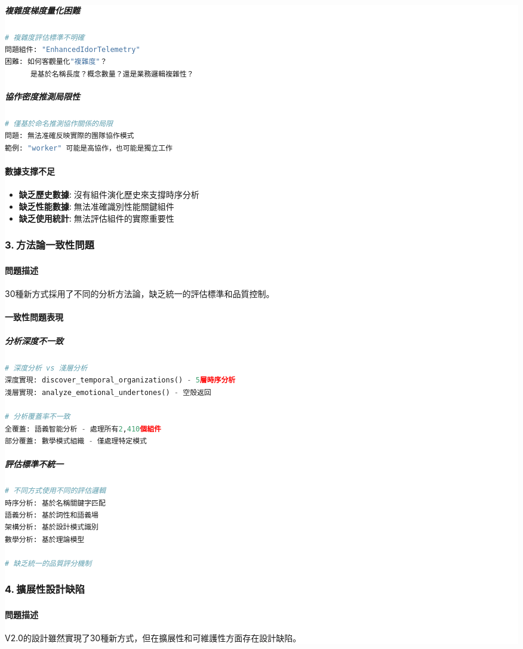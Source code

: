 ##### **複雜度梯度量化困難**
```python
# 複雜度評估標準不明確
問題組件: "EnhancedIdorTelemetry" 
困難: 如何客觀量化"複雜度"？
      是基於名稱長度？概念數量？還是業務邏輯複雜性？
```

##### **協作密度推測局限性**
```python
# 僅基於命名推測協作關係的局限
問題: 無法准確反映實際的團隊協作模式
範例: "worker" 可能是高協作，也可能是獨立工作
```

#### **數據支撑不足**
- **缺乏歷史數據**: 沒有組件演化歷史來支撐時序分析
- **缺乏性能數據**: 無法准確識別性能關鍵組件
- **缺乏使用統計**: 無法評估組件的實際重要性

### **3. 方法論一致性問題**

#### **問題描述**
30種新方式採用了不同的分析方法論，缺乏統一的評估標準和品質控制。

#### **一致性問題表現**

##### **分析深度不一致**
```python
# 深度分析 vs 淺層分析
深度實現: discover_temporal_organizations() - 5層時序分析
淺層實現: analyze_emotional_undertones() - 空殼返回

# 分析覆蓋率不一致  
全覆蓋: 語義智能分析 - 處理所有2,410個組件
部分覆蓋: 數學模式組織 - 僅處理特定模式
```

##### **評估標準不統一**
```python
# 不同方式使用不同的評估邏輯
時序分析: 基於名稱關鍵字匹配
語義分析: 基於詞性和語義場
架構分析: 基於設計模式識別
數學分析: 基於理論模型

# 缺乏統一的品質評分機制
```

### **4. 擴展性設計缺陷**

#### **問題描述**
V2.0的設計雖然實現了30種新方式，但在擴展性和可維護性方面存在設計缺陷。

